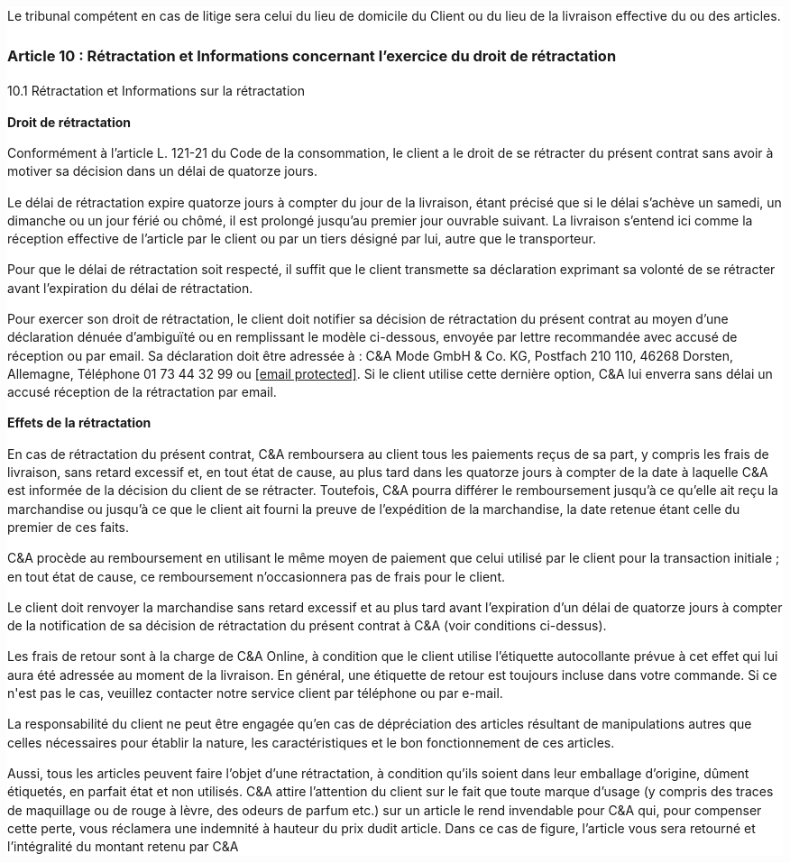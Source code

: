 Le tribunal compétent en cas de litige sera celui du lieu de domicile du Client ou du lieu de la livraison effective du ou des articles.

### Article 10 : Rétractation et Informations concernant l’exercice du droit de rétractation

10.1 Rétractation et Informations sur la rétractation

**Droit de rétractation**

Conformément à l’article L. 121-21 du Code de la consommation, le client a le droit de se rétracter du présent contrat sans avoir à motiver sa décision dans un délai de quatorze jours.

Le délai de rétractation expire quatorze jours à compter du jour de la livraison, étant précisé que si le délai s’achève un samedi, un dimanche ou un jour férié ou chômé, il est prolongé jusqu’au premier jour ouvrable suivant. La livraison s’entend ici comme la réception effective de l’article par le client ou par un tiers désigné par lui, autre que le transporteur.

Pour que le délai de rétractation soit respecté, il suffit que le client transmette sa déclaration exprimant sa volonté de se rétracter avant l’expiration du délai de rétractation.

Pour exercer son droit de rétractation, le client doit notifier sa décision de rétractation du présent contrat au moyen d’une déclaration dénuée d’ambiguïté ou en remplissant le modèle ci-dessous, envoyée par lettre recommandée avec accusé de réception ou par email. Sa déclaration doit être adressée à : C&A Mode GmbH & Co. KG, Postfach 210 110, 46268 Dorsten, Allemagne, Téléphone 01 73 44 32 99 ou [\[email protected\]](https://www.c-and-a.com/cdn-cgi/l/email-protection). Si le client utilise cette dernière option, C&A lui enverra sans délai un accusé réception de la rétractation par email.

**Effets de la rétractation**

En cas de rétractation du présent contrat, C&A remboursera au client tous les paiements reçus de sa part, y compris les frais de livraison, sans retard excessif et, en tout état de cause, au plus tard dans les quatorze jours à compter de la date à laquelle C&A est informée de la décision du client de se rétracter. Toutefois, C&A pourra différer le remboursement jusqu’à ce qu’elle ait reçu la marchandise ou jusqu’à ce que le client ait fourni la preuve de l’expédition de la marchandise, la date retenue étant celle du premier de ces faits.

C&A procède au remboursement en utilisant le même moyen de paiement que celui utilisé par le client pour la transaction initiale ; en tout état de cause, ce remboursement n’occasionnera pas de frais pour le client.

Le client doit renvoyer la marchandise sans retard excessif et au plus tard avant l’expiration d’un délai de quatorze jours à compter de la notification de sa décision de rétractation du présent contrat à C&A (voir conditions ci-dessus).

Les frais de retour sont à la charge de C&A Online, à condition que le client utilise l’étiquette autocollante prévue à cet effet qui lui aura été adressée au moment de la livraison. En général, une étiquette de retour est toujours incluse dans votre commande. Si ce n'est pas le cas, veuillez contacter notre service client par téléphone ou par e-mail.

La responsabilité du client ne peut être engagée qu’en cas de dépréciation des articles résultant de manipulations autres que celles nécessaires pour établir la nature, les caractéristiques et le bon fonctionnement de ces articles.

Aussi, tous les articles peuvent faire l’objet d’une rétractation, à condition qu’ils soient dans leur emballage d’origine, dûment étiquetés, en parfait état et non utilisés. C&A attire l’attention du client sur le fait que toute marque d’usage (y compris des traces de maquillage ou de rouge à lèvre, des odeurs de parfum etc.) sur un article le rend invendable pour C&A qui, pour compenser cette perte, vous réclamera une indemnité à hauteur du prix dudit article. Dans ce cas de figure, l’article vous sera retourné et l’intégralité du montant retenu par C&A
